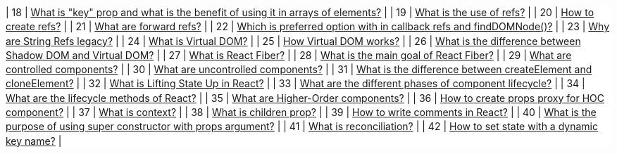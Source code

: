 | 18  | [What is "key" prop and what is the benefit of using it in arrays of elements?](#what-is-key-prop-and-what-is-the-benefit-of-using-it-in-arrays-of-elements)                                                                     |
| 19  | [What is the use of refs?](#what-is-the-use-of-refs)                                                                                                                                                                             |
| 20  | [How to create refs?](#how-to-create-refs)                                                                                                                                                                                       |
| 21  | [What are forward refs?](#what-are-forward-refs)                                                                                                                                                                                 |
| 22  | [Which is preferred option with in callback refs and findDOMNode()?](#which-is-preferred-option-with-in-callback-refs-and-finddomnode)                                                                                           |
| 23  | [Why are String Refs legacy?](#why-are-string-refs-legacy)                                                                                                                                                                       |
| 24  | [What is Virtual DOM?](#what-is-virtual-dom)                                                                                                                                                                                     |
| 25  | [How Virtual DOM works?](#how-virtual-dom-works)                                                                                                                                                                                 |
| 26  | [What is the difference between Shadow DOM and Virtual DOM?](#what-is-the-difference-between-shadow-dom-and-virtual-dom)                                                                                                         |
| 27  | [What is React Fiber?](#what-is-react-fiber)                                                                                                                                                                                     |
| 28  | [What is the main goal of React Fiber?](#what-is-the-main-goal-of-react-fiber)                                                                                                                                                   |
| 29  | [What are controlled components?](#what-are-controlled-components)                                                                                                                                                               |
| 30  | [What are uncontrolled components?](#what-are-uncontrolled-components)                                                                                                                                                           |
| 31  | [What is the difference between createElement and cloneElement?](#what-is-the-difference-between-createelement-and-cloneelement)                                                                                                 |
| 32  | [What is Lifting State Up in React?](#what-is-lifting-state-up-in-react)                                                                                                                                                         |
| 33  | [What are the different phases of component lifecycle?](#what-are-the-different-phases-of-component-lifecycle)                                                                                                                   |
| 34  | [What are the lifecycle methods of React?](#what-are-the-lifecycle-methods-of-react)                                                                                                                                             |
| 35  | [What are Higher-Order components?](#what-are-higher-order-components)                                                                                                                                                           |
| 36  | [How to create props proxy for HOC component?](#how-to-create-props-proxy-for-hoc-component)                                                                                                                                     |
| 37  | [What is context?](#what-is-context)                                                                                                                                                                                             |
| 38  | [What is children prop?](#what-is-children-prop)                                                                                                                                                                                 |
| 39  | [How to write comments in React?](#how-to-write-comments-in-react)                                                                                                                                                               |
| 40  | [What is the purpose of using super constructor with props argument?](#what-is-the-purpose-of-using-super-constructor-with-props-argument)                                                                                       |
| 41  | [What is reconciliation?](#what-is-reconciliation)                                                                                                                                                                               |
| 42  | [How to set state with a dynamic key name?](#how-to-set-state-with-a-dynamic-key-name)                                                                                                                                           |